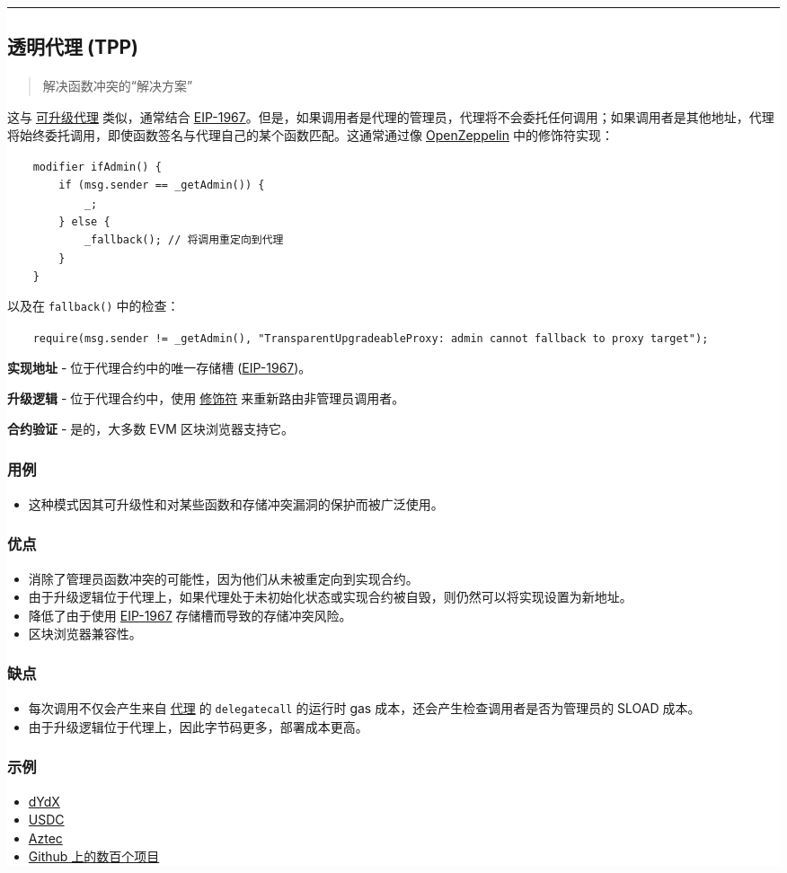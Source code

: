 * * *

## 透明代理 (TPP)

> 解决函数冲突的“解决方案”

这与 [可升级代理](#可升级代理) 类似，通常结合 [EIP-1967](#eip-1967-upgradeable-proxy)。但是，如果调用者是代理的管理员，代理将不会委托任何调用；如果调用者是其他地址，代理将始终委托调用，即使函数签名与代理自己的某个函数匹配。这通常通过像 [OpenZeppelin](https://github.com/OpenZeppelin/openzeppelin-contracts/blob/master/contracts/proxy/transparent/TransparentUpgradeableProxy.sol#L45-L51) 中的修饰符实现：

```
    modifier ifAdmin() {
        if (msg.sender == _getAdmin()) {
            _;
        } else {
            _fallback(); // 将调用重定向到代理
        }
    }
```

以及在 `fallback()` 中的检查：

```
    require(msg.sender != _getAdmin(), "TransparentUpgradeableProxy: admin cannot fallback to proxy target");
```

**实现地址** - 位于代理合约中的唯一存储槽 ([EIP-1967](#eip-1967-upgradeable-proxy))。

**升级逻辑** - 位于代理合约中，使用 [修饰符](https://github.com/OpenZeppelin/openzeppelin-contracts/blob/master/contracts/proxy/transparent/TransparentUpgradeableProxy.sol#L45-L51) 来重新路由非管理员调用者。

**合约验证** - 是的，大多数 EVM 区块浏览器支持它。

### 用例

*   这种模式因其可升级性和对某些函数和存储冲突漏洞的保护而被广泛使用。

### 优点

*   消除了管理员函数冲突的可能性，因为他们从未被重定向到实现合约。
*   由于升级逻辑位于代理上，如果代理处于未初始化状态或实现合约被自毁，则仍然可以将实现设置为新地址。
*   降低了由于使用 [EIP-1967](#eip-1967-upgradeable-proxy) 存储槽而导致的存储冲突风险。
*   区块浏览器兼容性。

### 缺点

*   每次调用不仅会产生来自 [代理](#the-proxy) 的 `delegatecall` 的运行时 gas 成本，还会产生检查调用者是否为管理员的 SLOAD 成本。
*   由于升级逻辑位于代理上，因此字节码更多，部署成本更高。

### 示例

*   [dYdX](https://github.com/dydxprotocol/perpetual/blob/99962cc62caed2376596da357a13f5c3d0ea5e59/contracts/protocol/PerpetualProxy.sol)
*   [USDC](https://github.com/centrehq/centre-tokens/tree/b42cf04b31639b8b05d53fea9995954d5f3659d9/contracts/upgradeability)
*   [Aztec](https://github.com/AztecProtocol/AZTEC/blob/cb78ba3ee32ad82234ac0fbed046333eb7f233cf/packages/protocol/contracts/AccountRegistry/AccountRegistryManager.sol#L62-L66)
*   [Github 上的数百个项目](https://github.com/search?q=adminupgradeabilityproxy&type=Code)
